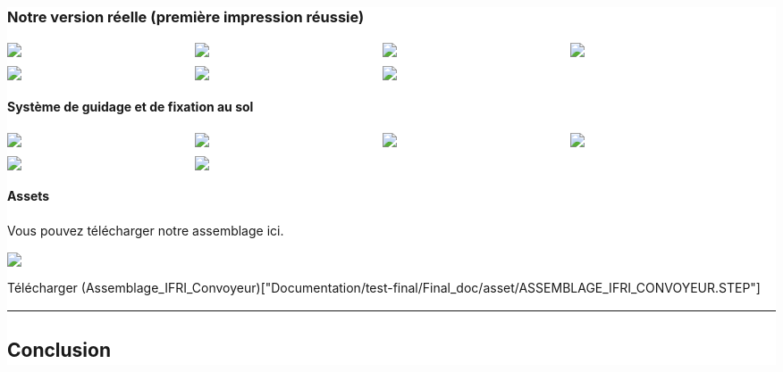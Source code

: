 
### Notre version réelle (première impression réussie)
<div style="display: flex; flex-wrap: wrap; gap: 10px;">
  <img src="Documentation/test-final/Final_doc/asset/images/conv-real-img_1.jpg" width="200">
  <img src="Documentation/test-final/Final_doc/asset/images/conv-real-img_2.jpg" width="200">
  <img src="Documentation/test-final/Final_doc/asset/images/conv-real-img_3.jpg" width="200">
  <img src="Documentation/test-final/Final_doc/asset/images/conv-real-img_4.jpg" width="200">
  <img src="Documentation/test-final/Final_doc/asset/images/conv-real-img_5.jpg" width="200">
  <img src="Documentation/test-final/Final_doc/asset/images/conv-real-img_6.jpg" width="200">
  <img src="Documentation/test-final/Final_doc/asset/images/conv-real-img_7.jpg" width="200">
  
</div>



#### Système de guidage et de fixation au sol

<div style="display: flex; flex-wrap: wrap; gap: 10px;">
  <img src="Documentation/test-final/Final_doc/asset/images/guidage.png" width="200">
  <img src="Documentation/test-final/Final_doc/asset/images/conv_1.png" width="200">
  <img src="Documentation/test-final/Final_doc/asset/images/conv_2.png" width="200">
  <img src="Documentation/test-final/Final_doc/asset/images/conv_3.png" width="200">
  <img src="Documentation/test-final/Final_doc/asset/images/conv_4.png" width="200">
  <img src="Documentation/test-final/Final_doc/asset/images/conv_5.png" width="200">
  
</div>



#### Assets

Vous pouvez télécharger notre assemblage ici.


<div style="display: flex; flex-wrap: wrap; gap: 10px;">
  <img src="Documentation/test-final/Final_doc/asset/images/3D_img.png" width="500">
</div>

Télécharger (Assemblage_IFRI_Convoyeur)["Documentation/test-final/Final_doc/asset/ASSEMBLAGE_IFRI_CONVOYEUR.STEP"]





---

## Conclusion
